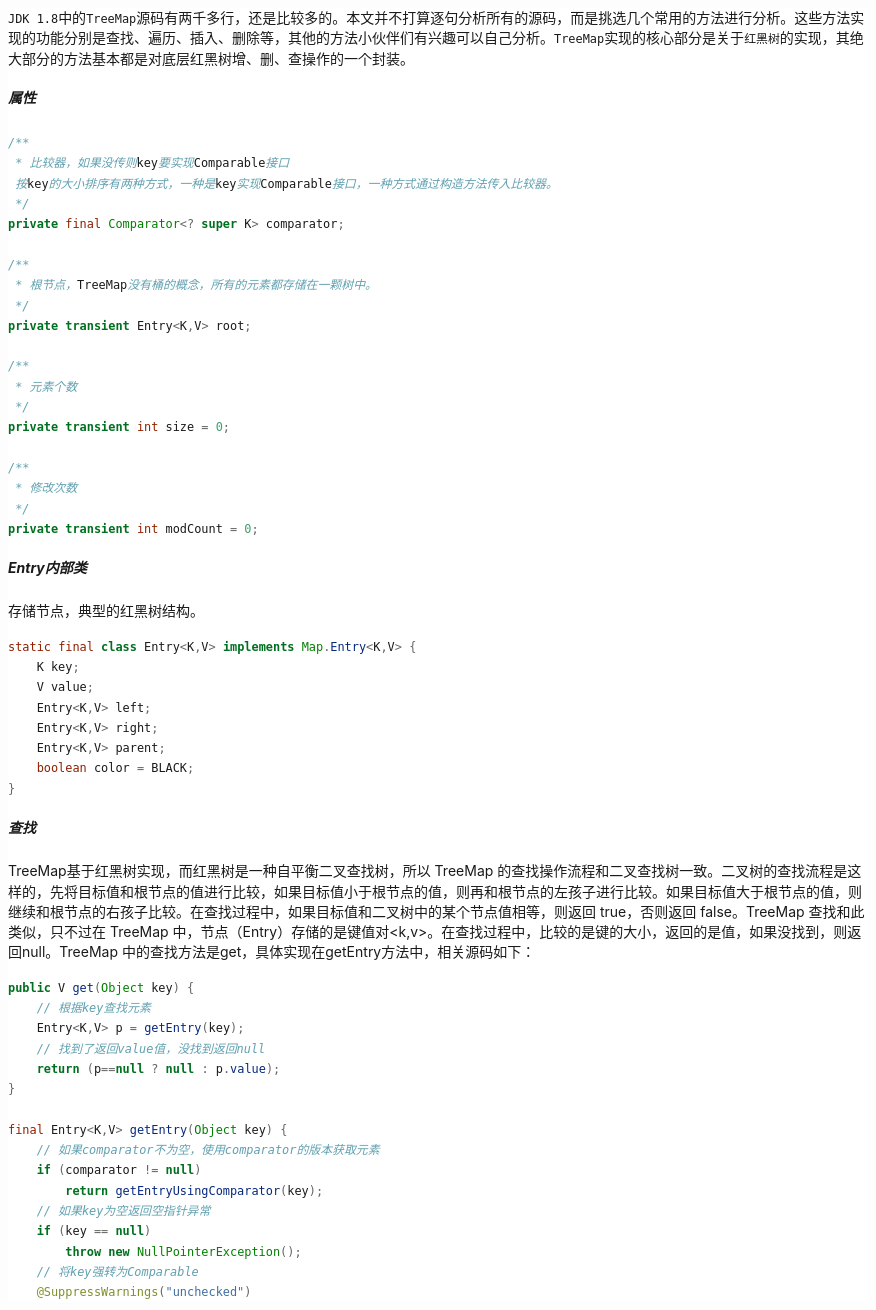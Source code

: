 `JDK 1.8`中的`TreeMap`源码有两千多行，还是比较多的。本文并不打算逐句分析所有的源码，而是挑选几个常用的方法进行分析。这些方法实现的功能分别是查找、遍历、插入、删除等，其他的方法小伙伴们有兴趣可以自己分析。`TreeMap`实现的核心部分是关于`红黑树`的实现，其绝大部分的方法基本都是对底层红黑树增、删、查操作的一个封装。

##### 属性

```java
/**
 * 比较器，如果没传则key要实现Comparable接口
 按key的大小排序有两种方式，一种是key实现Comparable接口，一种方式通过构造方法传入比较器。
 */
private final Comparator<? super K> comparator;

/**
 * 根节点，TreeMap没有桶的概念，所有的元素都存储在一颗树中。
 */
private transient Entry<K,V> root;

/**
 * 元素个数
 */
private transient int size = 0;

/**
 * 修改次数
 */
private transient int modCount = 0;
```

##### Entry内部类

存储节点，典型的红黑树结构。

```java
static final class Entry<K,V> implements Map.Entry<K,V> {
    K key;
    V value;
    Entry<K,V> left;
    Entry<K,V> right;
    Entry<K,V> parent;
    boolean color = BLACK;
}
```

##### 查找

TreeMap基于红黑树实现，而红黑树是一种自平衡二叉查找树，所以 TreeMap 的查找操作流程和二叉查找树一致。二叉树的查找流程是这样的，先将目标值和根节点的值进行比较，如果目标值小于根节点的值，则再和根节点的左孩子进行比较。如果目标值大于根节点的值，则继续和根节点的右孩子比较。在查找过程中，如果目标值和二叉树中的某个节点值相等，则返回 true，否则返回 false。TreeMap 查找和此类似，只不过在 TreeMap 中，节点（Entry）存储的是键值对<k,v>。在查找过程中，比较的是键的大小，返回的是值，如果没找到，则返回null。TreeMap 中的查找方法是get，具体实现在getEntry方法中，相关源码如下：

```java
public V get(Object key) {
    // 根据key查找元素
    Entry<K,V> p = getEntry(key);
    // 找到了返回value值，没找到返回null
    return (p==null ? null : p.value);
}

final Entry<K,V> getEntry(Object key) {
    // 如果comparator不为空，使用comparator的版本获取元素
    if (comparator != null)
        return getEntryUsingComparator(key);
    // 如果key为空返回空指针异常
    if (key == null)
        throw new NullPointerException();
    // 将key强转为Comparable
    @SuppressWarnings("unchecked")
```